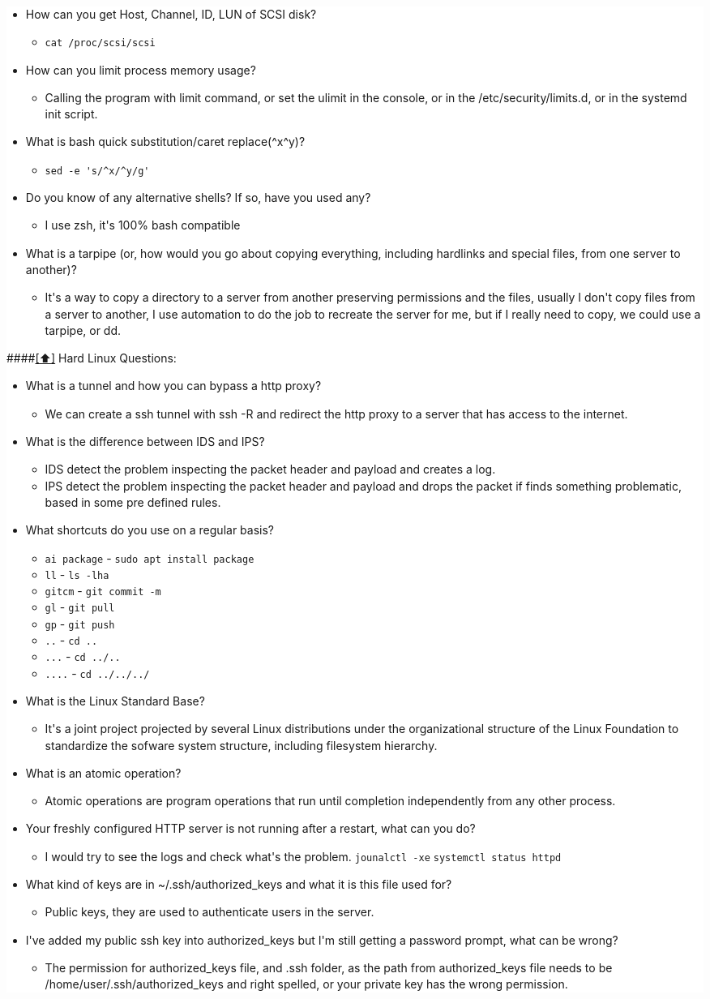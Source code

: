 * How can you get Host, Channel, ID, LUN of SCSI disk?
  - `cat /proc/scsi/scsi`

* How can you limit process memory usage?
  - Calling the program with limit command, or set the ulimit in the console, or in the /etc/security/limits.d, or in the systemd init script.

* What is bash quick substitution/caret replace(^x^y)?
  - `sed -e 's/^x/^y/g'`

* Do you know of any alternative shells? If so, have you used any?
  - I use zsh, it's 100% bash compatible

* What is a tarpipe (or, how would you go about copying everything, including hardlinks and special files, from one server to another)?
  - It's a way to copy a directory to a server from another preserving permissions and the files, usually I don't copy files from a server to another, I use automation to do the job to recreate the server for me, but if I really need to copy, we could use a tarpipe, or dd.

####[[⬆]](#toc) <a name='hard'>Hard Linux Questions:</a>

* What is a tunnel and how you can bypass a http proxy?
  - We can create a ssh tunnel with ssh -R and redirect the http proxy to a server that has access to the internet.

* What is the difference between IDS and IPS?
  - IDS detect the problem inspecting the packet header and payload and creates a log.
  - IPS detect the problem inspecting the packet header and payload and drops the packet if finds something problematic, based in some pre defined rules.

* What shortcuts do you use on a regular basis?
  - `ai package` - `sudo apt install package`
  - `ll` - `ls -lha`
  - `gitcm` - `git commit -m`
  - `gl` - `git pull`
  - `gp` - `git push`
  - `..` - `cd ..`
  - `...` - `cd ../..`
  - `....` - `cd ../../../`

* What is the Linux Standard Base?
  - It's a joint project projected by several Linux distributions under the organizational structure of the Linux Foundation to standardize the sofware system structure, including filesystem hierarchy.

* What is an atomic operation?
  - Atomic operations are program operations that run until completion independently from any other process.

* Your freshly configured HTTP server is not running after a restart, what can you do?
  - I would try to see the logs and check what's the problem. `jounalctl -xe` `systemctl status httpd`

* What kind of keys are in ~/.ssh/authorized_keys and what it is this file used for?
  - Public keys, they are used to authenticate users in the server.

* I've added my public ssh key into authorized_keys but I'm still getting a password prompt, what can be wrong?
  - The permission for authorized_keys file, and .ssh folder, as the path from authorized_keys file needs to be /home/user/.ssh/authorized_keys and right spelled, or your private key has the wrong permission.
